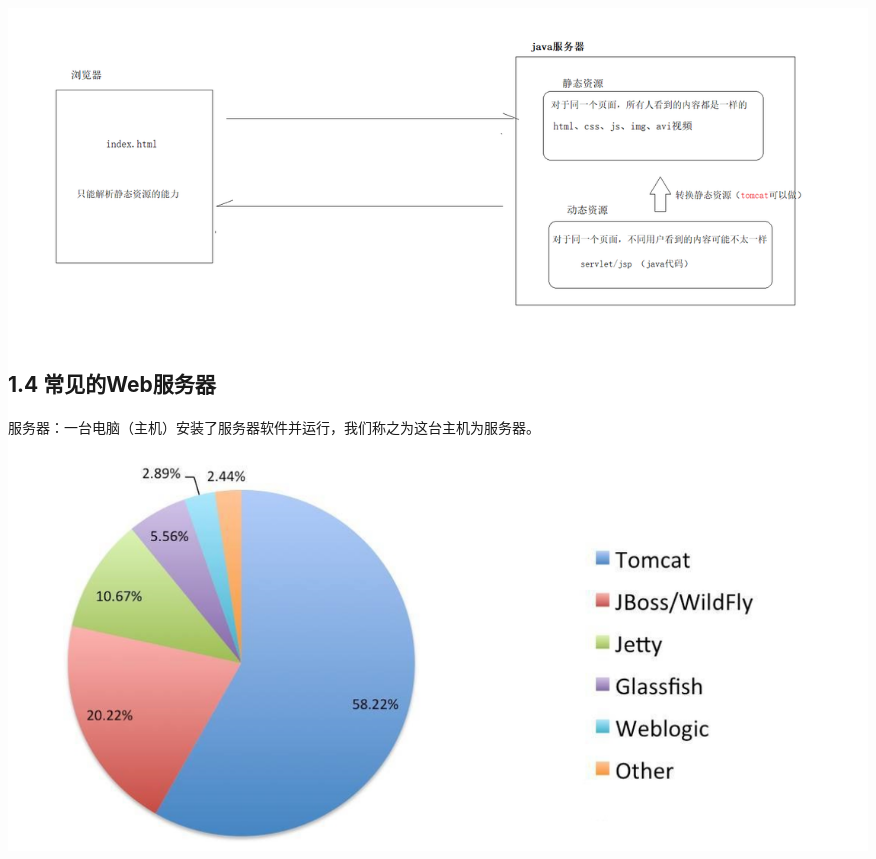 


 <figure class="thumbnails">
    <img src="picture/web/servlet&tomcat/1586742159581.png" alt="Screenshot of coverpage" title="Cover page">
</figure>



## 1.4 常见的Web服务器

服务器：一台电脑（主机）安装了服务器软件并运行，我们称之为这台主机为服务器。



 <figure class="thumbnails">
    <img src="picture/web/servlet&tomcat/1585887839580.png" alt="Screenshot of coverpage" title="Cover page">
</figure>
